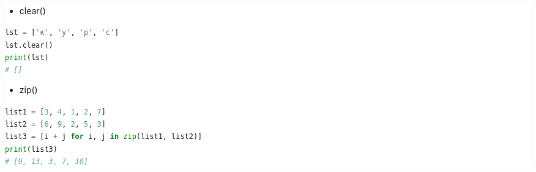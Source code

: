 ```py
```

- clear()

```py
lst = ['к', 'у', 'р', 'с']
lst.clear()
print(lst)
# []
```

- zip()

```py
list1 = [3, 4, 1, 2, 7]
list2 = [6, 9, 2, 5, 3]
list3 = [i + j for i, j in zip(list1, list2)]
print(list3)
# [9, 13, 3, 7, 10]
```
